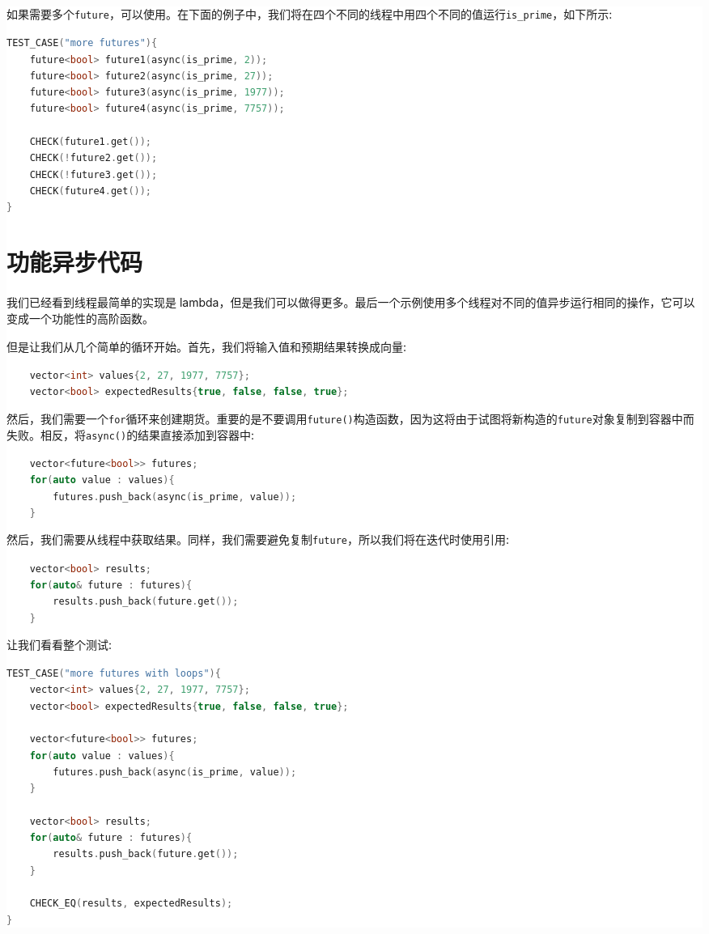 如果需要多个`future`，可以使用。在下面的例子中，我们将在四个不同的线程中用四个不同的值运行`is_prime`，如下所示:

```cpp
TEST_CASE("more futures"){
    future<bool> future1(async(is_prime, 2));
    future<bool> future2(async(is_prime, 27));
    future<bool> future3(async(is_prime, 1977));
    future<bool> future4(async(is_prime, 7757));

    CHECK(future1.get());
    CHECK(!future2.get());
    CHECK(!future3.get());
    CHECK(future4.get());
}
```

# 功能异步代码

我们已经看到线程最简单的实现是 lambda，但是我们可以做得更多。最后一个示例使用多个线程对不同的值异步运行相同的操作，它可以变成一个功能性的高阶函数。

但是让我们从几个简单的循环开始。首先，我们将输入值和预期结果转换成向量:

```cpp
    vector<int> values{2, 27, 1977, 7757};
    vector<bool> expectedResults{true, false, false, true};
```

然后，我们需要一个`for`循环来创建期货。重要的是不要调用`future()`构造函数，因为这将由于试图将新构造的`future`对象复制到容器中而失败。相反，将`async()`的结果直接添加到容器中:

```cpp
    vector<future<bool>> futures;
    for(auto value : values){
        futures.push_back(async(is_prime, value));
    }
```

然后，我们需要从线程中获取结果。同样，我们需要避免复制`future`，所以我们将在迭代时使用引用:

```cpp
    vector<bool> results;
    for(auto& future : futures){
        results.push_back(future.get());
    }
```

让我们看看整个测试:

```cpp
TEST_CASE("more futures with loops"){
    vector<int> values{2, 27, 1977, 7757};
    vector<bool> expectedResults{true, false, false, true};

    vector<future<bool>> futures;
    for(auto value : values){
        futures.push_back(async(is_prime, value));
    }

    vector<bool> results;
    for(auto& future : futures){
        results.push_back(future.get());
    }

    CHECK_EQ(results, expectedResults);
}
```
